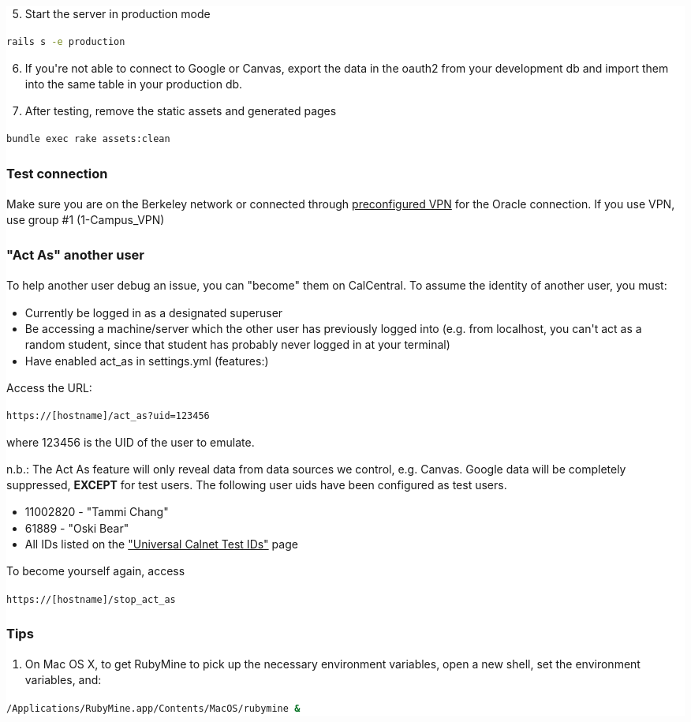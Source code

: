 5. Start the server in production mode
```bash
rails s -e production
```

6. If you're not able to connect to Google or Canvas, export the data in the oauth2 from your development db and import them into the same table in your production db.

7. After testing, remove the static assets and generated pages
```bash
bundle exec rake assets:clean
```

### Test connection

Make sure you are on the Berkeley network or connected through [preconfigured VPN](https://kb.berkeley.edu/jivekb/entry.jspa?externalID=2665) for the Oracle connection.
If you use VPN, use group #1 (1-Campus_VPN)


### "Act As" another user

To help another user debug an issue, you can "become" them on CalCentral. To assume the identity of another user, you must:

- Currently be logged in as a designated superuser
- Be accessing a machine/server which the other user has previously logged into (e.g. from localhost, you can't act as a random student, since that student has probably never logged in at your terminal)
- Have enabled act_as in settings.yml (features:)

Access the URL:

```
https://[hostname]/act_as?uid=123456
```

where 123456 is the UID of the user to emulate.

n.b.: The Act As feature will only reveal data from data sources we control, e.g. Canvas. Google data will be completely suppressed, __EXCEPT__ for test users. The following user uids have been configured as test users.
* 11002820 - "Tammi Chang"
* 61889 - "Oski Bear"
* All IDs listed on the ["Universal Calnet Test IDs"](https://wikihub.berkeley.edu/display/calnet/Universal+Test+IDs) page

To become yourself again, access

```
https://[hostname]/stop_act_as
```

### Tips

1. On Mac OS X, to get RubyMine to pick up the necessary environment variables, open a new shell, set the environment variables, and:
```bash
/Applications/RubyMine.app/Contents/MacOS/rubymine &
```
